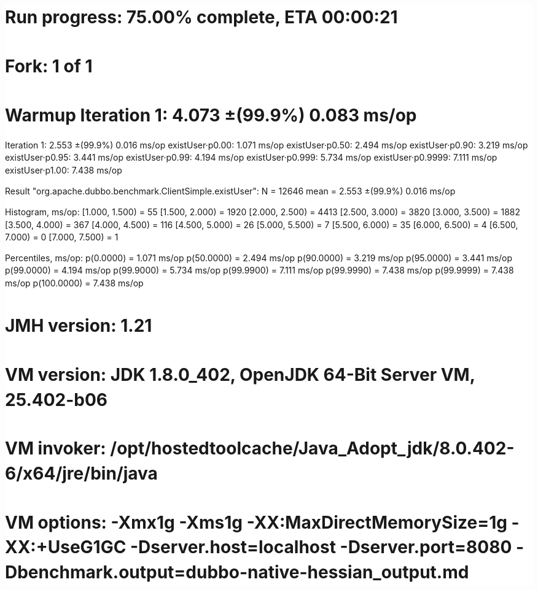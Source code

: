 # Run progress: 75.00% complete, ETA 00:00:21
# Fork: 1 of 1
# Warmup Iteration   1: 4.073 ±(99.9%) 0.083 ms/op
Iteration   1: 2.553 ±(99.9%) 0.016 ms/op
                 existUser·p0.00:   1.071 ms/op
                 existUser·p0.50:   2.494 ms/op
                 existUser·p0.90:   3.219 ms/op
                 existUser·p0.95:   3.441 ms/op
                 existUser·p0.99:   4.194 ms/op
                 existUser·p0.999:  5.734 ms/op
                 existUser·p0.9999: 7.111 ms/op
                 existUser·p1.00:   7.438 ms/op



Result "org.apache.dubbo.benchmark.ClientSimple.existUser":
  N = 12646
  mean =      2.553 ±(99.9%) 0.016 ms/op

  Histogram, ms/op:
    [1.000, 1.500) = 55 
    [1.500, 2.000) = 1920 
    [2.000, 2.500) = 4413 
    [2.500, 3.000) = 3820 
    [3.000, 3.500) = 1882 
    [3.500, 4.000) = 367 
    [4.000, 4.500) = 116 
    [4.500, 5.000) = 26 
    [5.000, 5.500) = 7 
    [5.500, 6.000) = 35 
    [6.000, 6.500) = 4 
    [6.500, 7.000) = 0 
    [7.000, 7.500) = 1 

  Percentiles, ms/op:
      p(0.0000) =      1.071 ms/op
     p(50.0000) =      2.494 ms/op
     p(90.0000) =      3.219 ms/op
     p(95.0000) =      3.441 ms/op
     p(99.0000) =      4.194 ms/op
     p(99.9000) =      5.734 ms/op
     p(99.9900) =      7.111 ms/op
     p(99.9990) =      7.438 ms/op
     p(99.9999) =      7.438 ms/op
    p(100.0000) =      7.438 ms/op


# JMH version: 1.21
# VM version: JDK 1.8.0_402, OpenJDK 64-Bit Server VM, 25.402-b06
# VM invoker: /opt/hostedtoolcache/Java_Adopt_jdk/8.0.402-6/x64/jre/bin/java
# VM options: -Xmx1g -Xms1g -XX:MaxDirectMemorySize=1g -XX:+UseG1GC -Dserver.host=localhost -Dserver.port=8080 -Dbenchmark.output=dubbo-native-hessian_output.md